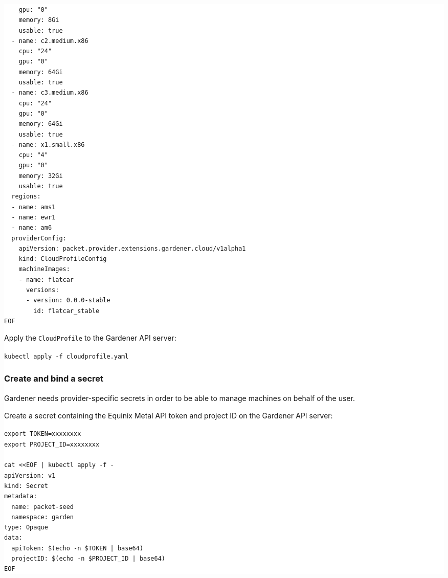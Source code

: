 ```
    gpu: "0"
    memory: 8Gi
    usable: true
  - name: c2.medium.x86
    cpu: "24"
    gpu: "0"
    memory: 64Gi
    usable: true
  - name: c3.medium.x86
    cpu: "24"
    gpu: "0"
    memory: 64Gi
    usable: true
  - name: x1.small.x86
    cpu: "4"
    gpu: "0"
    memory: 32Gi
    usable: true
  regions:
  - name: ams1
  - name: ewr1
  - name: am6
  providerConfig:
    apiVersion: packet.provider.extensions.gardener.cloud/v1alpha1
    kind: CloudProfileConfig
    machineImages:
    - name: flatcar
      versions:
      - version: 0.0.0-stable
        id: flatcar_stable
EOF
```

Apply the `CloudProfile` to the Gardener API server:

```
kubectl apply -f cloudprofile.yaml
```

### Create and bind a secret

Gardener needs provider-specific secrets in order to be able to manage machines on behalf of the
user.

Create a secret containing the Equinix Metal API token and project ID on the Gardener API server:

```
export TOKEN=xxxxxxxx
export PROJECT_ID=xxxxxxxx

cat <<EOF | kubectl apply -f -
apiVersion: v1
kind: Secret
metadata:
  name: packet-seed
  namespace: garden
type: Opaque
data:
  apiToken: $(echo -n $TOKEN | base64)
  projectID: $(echo -n $PROJECT_ID | base64)
EOF
```
